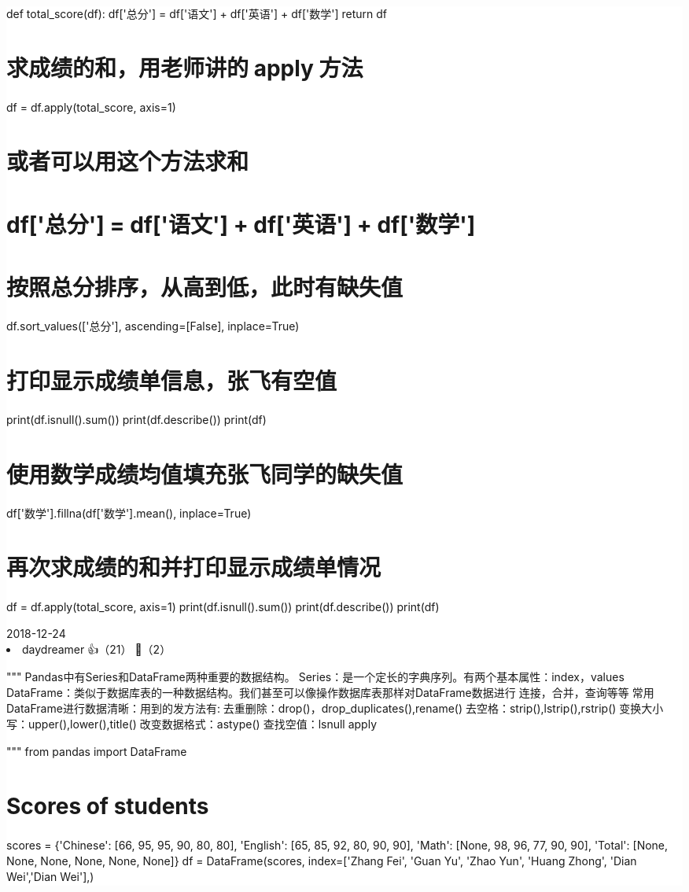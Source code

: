 
def total_score(df):
    df[&#39;总分&#39;] = df[&#39;语文&#39;] + df[&#39;英语&#39;] + df[&#39;数学&#39;]
    return df


# 求成绩的和，用老师讲的 apply 方法
df = df.apply(total_score, axis=1)
# 或者可以用这个方法求和
# df[&#39;总分&#39;] = df[&#39;语文&#39;] + df[&#39;英语&#39;] + df[&#39;数学&#39;]
# 按照总分排序，从高到低，此时有缺失值
df.sort_values([&#39;总分&#39;], ascending=[False], inplace=True)
# 打印显示成绩单信息，张飞有空值
print(df.isnull().sum())
print(df.describe())
print(df)

# 使用数学成绩均值填充张飞同学的缺失值
df[&#39;数学&#39;].fillna(df[&#39;数学&#39;].mean(), inplace=True)
# 再次求成绩的和并打印显示成绩单情况
df = df.apply(total_score, axis=1)
print(df.isnull().sum())
print(df.describe())
print(df)
</p>2018-12-24</li><br/><li><span>daydreamer</span> 👍（21） 💬（2）<p>&quot;&quot;&quot;
Pandas中有Series和DataFrame两种重要的数据结构。
    Series：是一个定长的字典序列。有两个基本属性：index，values
    DataFrame：类似于数据库表的一种数据结构。我们甚至可以像操作数据库表那样对DataFrame数据进行
    连接，合并，查询等等
    常用DataFrame进行数据清晰：用到的发方法有:
        去重删除：drop()，drop_duplicates(),rename()
        去空格：strip(),lstrip(),rstrip()
        变换大小写：upper(),lower(),title()
        改变数据格式：astype()
        查找空值：lsnull
        apply


&quot;&quot;&quot;
from pandas import DataFrame

# Scores of students
scores = {&#39;Chinese&#39;: [66, 95, 95, 90, 80, 80],
          &#39;English&#39;: [65, 85, 92, 80, 90, 90],
          &#39;Math&#39;: [None, 98, 96, 77, 90, 90],
          &#39;Total&#39;: [None, None, None, None, None, None]}
df = DataFrame(scores, index=[&#39;Zhang Fei&#39;, &#39;Guan Yu&#39;, &#39;Zhao Yun&#39;, &#39;Huang Zhong&#39;, &#39;Dian Wei&#39;,&#39;Dian Wei&#39;],)
